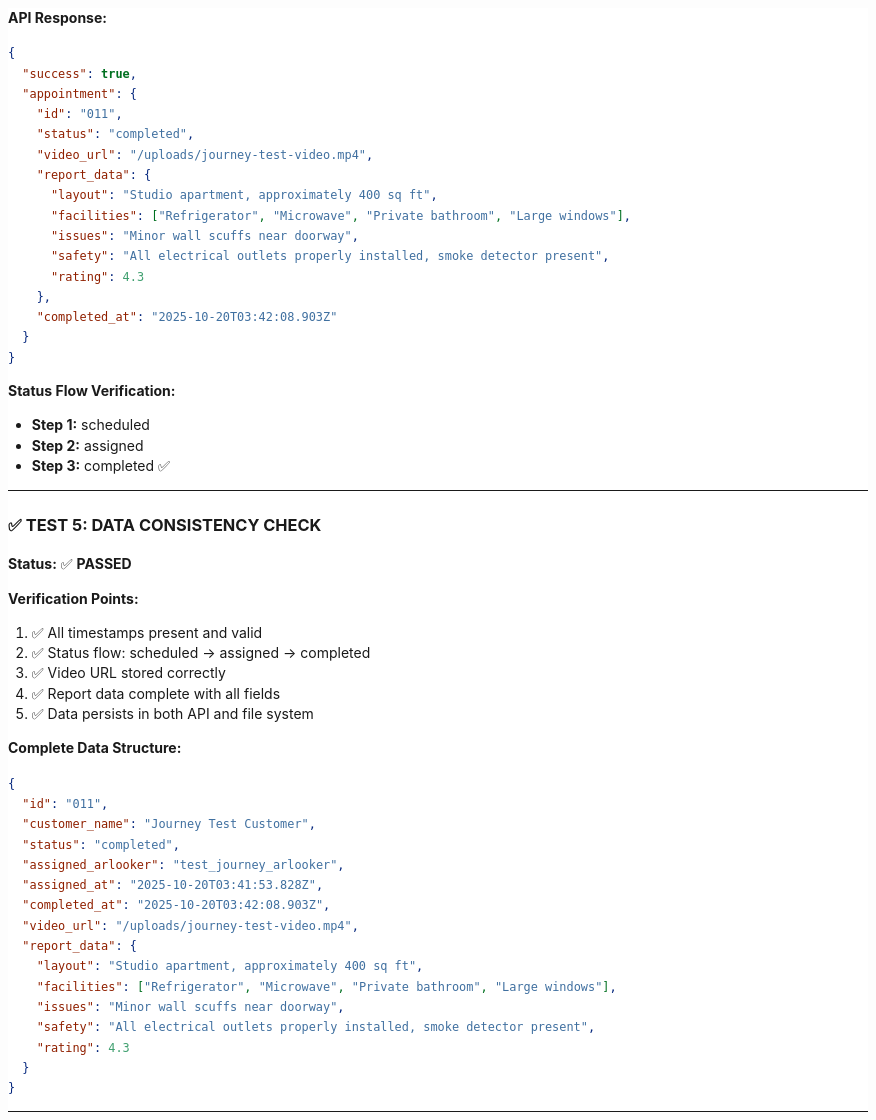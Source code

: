 **API Response:**
```json
{
  "success": true,
  "appointment": {
    "id": "011",
    "status": "completed",
    "video_url": "/uploads/journey-test-video.mp4",
    "report_data": {
      "layout": "Studio apartment, approximately 400 sq ft",
      "facilities": ["Refrigerator", "Microwave", "Private bathroom", "Large windows"],
      "issues": "Minor wall scuffs near doorway",
      "safety": "All electrical outlets properly installed, smoke detector present",
      "rating": 4.3
    },
    "completed_at": "2025-10-20T03:42:08.903Z"
  }
}
```

**Status Flow Verification:**
- **Step 1:** scheduled
- **Step 2:** assigned
- **Step 3:** completed ✅

---

### ✅ **TEST 5: DATA CONSISTENCY CHECK**
**Status:** ✅ **PASSED**

**Verification Points:**
1. ✅ All timestamps present and valid
2. ✅ Status flow: scheduled → assigned → completed
3. ✅ Video URL stored correctly
4. ✅ Report data complete with all fields
5. ✅ Data persists in both API and file system

**Complete Data Structure:**
```json
{
  "id": "011",
  "customer_name": "Journey Test Customer",
  "status": "completed",
  "assigned_arlooker": "test_journey_arlooker",
  "assigned_at": "2025-10-20T03:41:53.828Z",
  "completed_at": "2025-10-20T03:42:08.903Z",
  "video_url": "/uploads/journey-test-video.mp4",
  "report_data": {
    "layout": "Studio apartment, approximately 400 sq ft",
    "facilities": ["Refrigerator", "Microwave", "Private bathroom", "Large windows"],
    "issues": "Minor wall scuffs near doorway",
    "safety": "All electrical outlets properly installed, smoke detector present",
    "rating": 4.3
  }
}
```

---